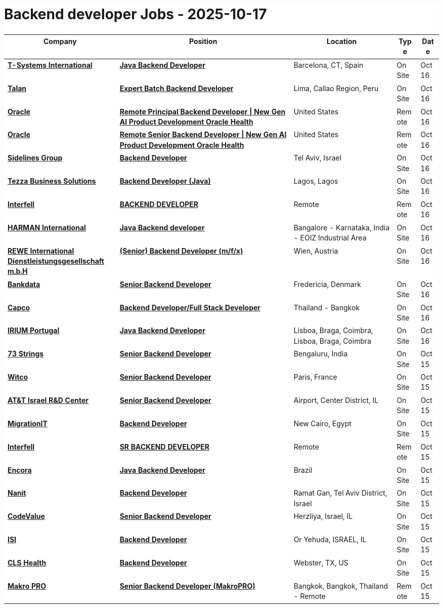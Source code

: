 # Backend developer Jobs - 2025-10-17

| Company | Position | Location | Type | Date |
| ------- | -------- | -------- | ---- | ------ |
| **[T-Systems International](https://www.t-systems.com)** | **[Java Backend Developer](https://jobr.pro/job/30423748/java-backend-developer?utm_source=github&utm_medium=repo&utm_campaign=github-backend-jobs)** | Barcelona, CT, Spain | On Site | Oct 16 |
| **[Talan](https://talan.com)** | **[Expert Batch Backend Developer](https://jobr.pro/job/30432101/expert-batch-backend-developer?utm_source=github&utm_medium=repo&utm_campaign=github-backend-jobs)** | Lima, Callao Region, Peru | On Site | Oct 16 |
| **[Oracle](https://www.oracle.com/)** | **[Remote Principal Backend Developer \| New Gen AI Product Development Oracle Health](https://jobr.pro/job/30451322/remote-principal-backend-developer-new-gen-ai-product-development-oracle-health?utm_source=github&utm_medium=repo&utm_campaign=github-backend-jobs)** | United States | Remote | Oct 16 |
| **[Oracle](https://www.oracle.com/)** | **[Remote Senior Backend Developer \| New Gen AI Product Development Oracle Health](https://jobr.pro/job/30451320/remote-senior-backend-developer-new-gen-ai-product-development-oracle-health?utm_source=github&utm_medium=repo&utm_campaign=github-backend-jobs)** | United States | Remote | Oct 16 |
| **[Sidelines Group](https://sidelinesgroup.com/)** | **[Backend Developer](https://jobr.pro/job/30382126/backend-developer?utm_source=github&utm_medium=repo&utm_campaign=github-backend-jobs)** | Tel Aviv, Israel | On Site | Oct 16 |
| **[Tezza Business Solutions](https://tezzasolutions.com/)** | **[Backend Developer (Java)](https://jobr.pro/job/30393529/backend-developer-java?utm_source=github&utm_medium=repo&utm_campaign=github-backend-jobs)** | Lagos, Lagos | On Site | Oct 16 |
| **[Interfell](https://www.interfell.com)** | **[BACKEND DEVELOPER](https://jobr.pro/job/30376125/backend-developer?utm_source=github&utm_medium=repo&utm_campaign=github-backend-jobs)** | Remote | Remote | Oct 16 |
| **[HARMAN International](https://www.harman.com/)** | **[Java Backend developer](https://jobr.pro/job/30371241/java-backend-developer?utm_source=github&utm_medium=repo&utm_campaign=github-backend-jobs)** | Bangalore - Karnataka, India - EOIZ Industrial Area | On Site | Oct 16 |
| **[REWE International Dienstleistungsgesellschaft m.b.H](https://rewe-group.at)** | **[(Senior) Backend Developer (m/f/x)](https://jobr.pro/job/30427885/senior-backend-developer-mfx?utm_source=github&utm_medium=repo&utm_campaign=github-backend-jobs)** | Wien, Austria | On Site | Oct 16 |
| **[Bankdata](https://www.bankdata.dk/)** | **[Senior Backend Developer](https://jobr.pro/job/30370893/senior-backend-developer?utm_source=github&utm_medium=repo&utm_campaign=github-backend-jobs)** | Fredericia, Denmark | On Site | Oct 16 |
| **[Capco](https://www.capco.com/)** | **[Backend Developer/Full Stack Developer](https://jobr.pro/job/30318939/backend-developerfull-stack-developer?utm_source=github&utm_medium=repo&utm_campaign=github-backend-jobs)** | Thailand - Bangkok | On Site | Oct 16 |
| **[IRIUM Portugal](https://www.irium.pt/)** | **[Java Backend Developer](https://jobr.pro/job/30384337/java-backend-developer?utm_source=github&utm_medium=repo&utm_campaign=github-backend-jobs)** | Lisboa, Braga, Coimbra, Lisboa, Braga, Coimbra | On Site | Oct 16 |
| **[73 Strings](https://www.73strings.com/)** | **[Senior Backend Developer](https://jobr.pro/job/30362972/senior-backend-developer?utm_source=github&utm_medium=repo&utm_campaign=github-backend-jobs)** | Bengaluru, India | On Site | Oct 15 |
| **[Witco](https://www.witco.io/)** | **[Senior Backend Developer](https://jobr.pro/job/30363254/senior-backend-developer?utm_source=github&utm_medium=repo&utm_campaign=github-backend-jobs)** | Paris, France | On Site | Oct 15 |
| **[AT&T Israel R&D Center](https://www.att.com/)** | **[Senior Backend Developer](https://jobr.pro/job/30273505/senior-backend-developer?utm_source=github&utm_medium=repo&utm_campaign=github-backend-jobs)** | Airport, Center District, IL | On Site | Oct 15 |
| **[MigrationIT](https://www.migrationit.com/)** | **[Backend Developer](https://jobr.pro/job/30265093/backend-developer?utm_source=github&utm_medium=repo&utm_campaign=github-backend-jobs)** | New Cairo, Egypt | On Site | Oct 15 |
| **[Interfell](https://www.interfell.com)** | **[SR BACKEND DEVELOPER](https://jobr.pro/job/30261534/sr-backend-developer?utm_source=github&utm_medium=repo&utm_campaign=github-backend-jobs)** | Remote | Remote | Oct 15 |
| **[Encora](https://www.encora.com/)** | **[Java Backend Developer](https://jobr.pro/job/30331917/java-backend-developer?utm_source=github&utm_medium=repo&utm_campaign=github-backend-jobs)** | Brazil | On Site | Oct 15 |
| **[Nanit](https://www.nanit.com/)** | **[Backend Developer](https://jobr.pro/job/30320099/backend-developer?utm_source=github&utm_medium=repo&utm_campaign=github-backend-jobs)** | Ramat Gan, Tel Aviv District, Israel | On Site | Oct 15 |
| **[CodeValue](https://codevalue.net/)** | **[Senior Backend Developer](https://jobr.pro/job/30274640/senior-backend-developer?utm_source=github&utm_medium=repo&utm_campaign=github-backend-jobs)** | Herzliya, Israel, IL | On Site | Oct 15 |
| **[ISI](https://www.imagesatintl.com/)** | **[Backend Developer](https://jobr.pro/job/30274050/backend-developer?utm_source=github&utm_medium=repo&utm_campaign=github-backend-jobs)** | Or Yehuda, ISRAEL, IL | On Site | Oct 15 |
| **[CLS Health](https://cls.health/)** | **[Backend Developer](https://jobr.pro/job/30250798/backend-developer?utm_source=github&utm_medium=repo&utm_campaign=github-backend-jobs)** | Webster, TX, US | On Site | Oct 15 |
| **[Makro PRO](https://www.siammakro.co.th/)** | **[Senior Backend Developer (MakroPRO)](https://jobr.pro/job/30258869/senior-backend-developer-makropro?utm_source=github&utm_medium=repo&utm_campaign=github-backend-jobs)** | Bangkok, Bangkok, Thailand - Remote | Remote | Oct 15 |